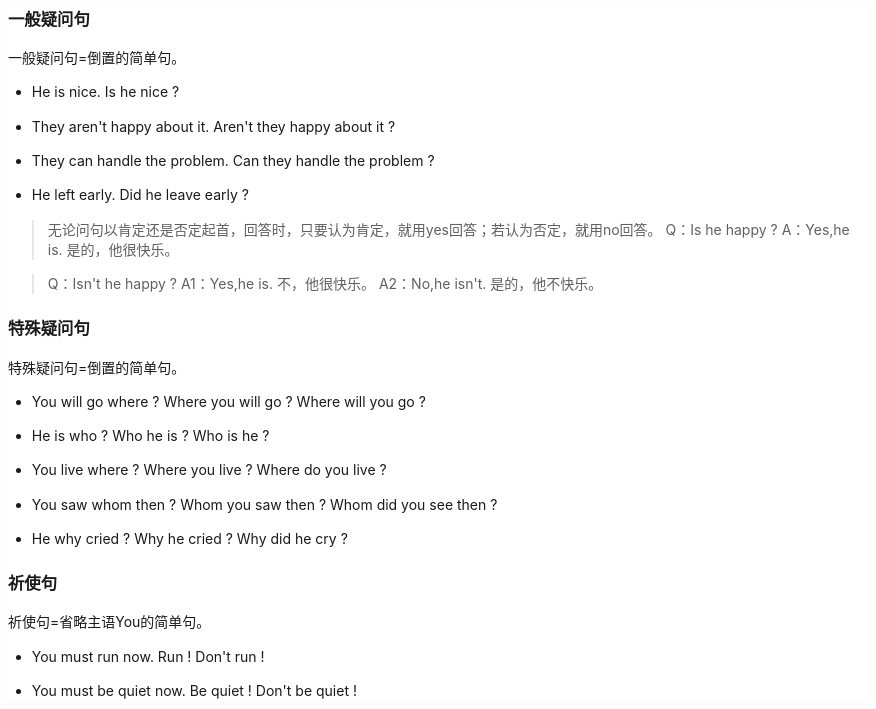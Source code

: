 ### 一般疑问句
一般疑问句=倒置的简单句。

- He is nice.
Is he nice ?

- They aren't happy about it.
Aren't they happy about it ?

- They can handle the problem.
Can they handle the problem ?

- He left early.
Did he leave early ?

> 无论问句以肯定还是否定起首，回答时，只要认为肯定，就用yes回答；若认为否定，就用no回答。
Q：Is he happy ?
A：Yes,he is.  是的，他很快乐。

> Q：Isn't he happy ?
A1：Yes,he is.  不，他很快乐。
A2：No,he isn't.  是的，他不快乐。



### 特殊疑问句
特殊疑问句=倒置的简单句。

- You will go where ?
Where you will go ?
Where will you go ?

- He is who ?
Who he is ?
Who is he ?

- You live where ?
Where you live ?
Where do you live ?

- You saw whom then ?
Whom you saw then ?
Whom did you see then ?

- He why cried ?
Why he cried ?
Why did he cry ?


### 祈使句
祈使句=省略主语You的简单句。

- You must run now.
Run !
Don't run !

- You must be quiet now.
Be quiet !
Don't be quiet !
